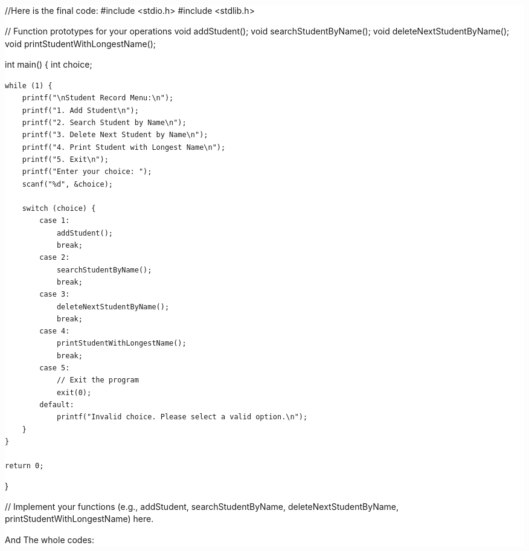 //Here is the final code:
#include <stdio.h>
#include <stdlib.h>

// Function prototypes for your operations
void addStudent();
void searchStudentByName();
void deleteNextStudentByName();
void printStudentWithLongestName();

int main() {
    int choice;

    while (1) {
        printf("\nStudent Record Menu:\n");
        printf("1. Add Student\n");
        printf("2. Search Student by Name\n");
        printf("3. Delete Next Student by Name\n");
        printf("4. Print Student with Longest Name\n");
        printf("5. Exit\n");
        printf("Enter your choice: ");
        scanf("%d", &choice);

        switch (choice) {
            case 1:
                addStudent();
                break;
            case 2:
                searchStudentByName();
                break;
            case 3:
                deleteNextStudentByName();
                break;
            case 4:
                printStudentWithLongestName();
                break;
            case 5:
                // Exit the program
                exit(0);
            default:
                printf("Invalid choice. Please select a valid option.\n");
        }
    }

    return 0;
}

// Implement your functions (e.g., addStudent, searchStudentByName, deleteNextStudentByName, printStudentWithLongestName) here.






And The whole codes:
